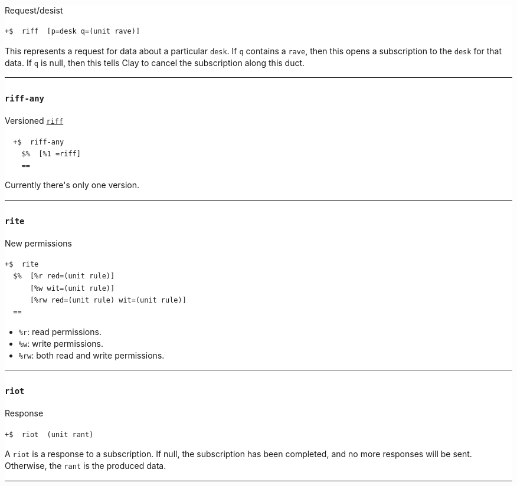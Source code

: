Request/desist

```hoon
+$  riff  [p=desk q=(unit rave)]
```

This represents a request for data about a particular `desk`. If `q` contains a
`rave`, then this opens a subscription to the `desk` for that data. If `q` is
null, then this tells Clay to cancel the subscription along this duct.

---

### `riff-any`

Versioned [`riff`](#riff)

```hoon
  +$  riff-any
    $%  [%1 =riff]
    ==
```

Currently there's only one version.

---

### `rite`

New permissions

```hoon
+$  rite
  $%  [%r red=(unit rule)]
      [%w wit=(unit rule)]
      [%rw red=(unit rule) wit=(unit rule)]
  ==
```

- `%r`: read permissions.
- `%w`: write permissions.
- `%rw`: both read and write permissions.

---

### `riot`

Response

```hoon
+$  riot  (unit rant)
```

A `riot` is a response to a subscription. If null, the subscription has been
completed, and no more responses will be sent. Otherwise, the `rant` is the
produced data.

---
